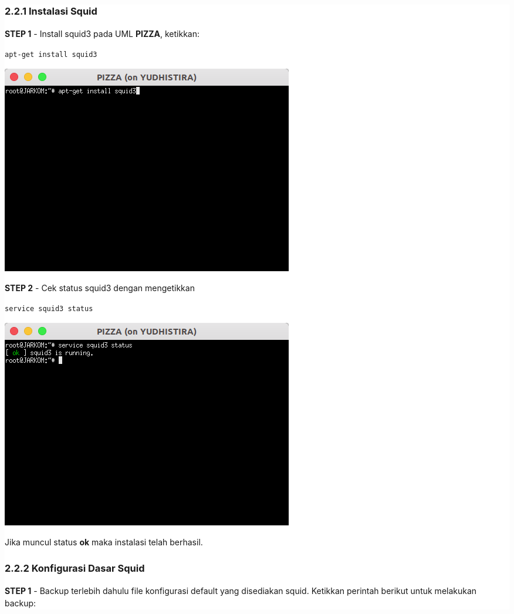 ### 2.2.1 Instalasi Squid
**STEP 1** - Install squid3 pada UML **PIZZA**, ketikkan:

    apt-get install squid3

![install squid3](images/001.png "install squid3")


**STEP 2** - Cek status squid3 dengan mengetikkan 

    service squid3 status

![cek status squid3](images/002.png "cek status squid3")

Jika muncul status **ok** maka instalasi telah berhasil.

### 2.2.2 Konfigurasi Dasar Squid
**STEP 1** - Backup terlebih dahulu file konfigurasi default yang disediakan squid. Ketikkan perintah berikut untuk melakukan backup: 

